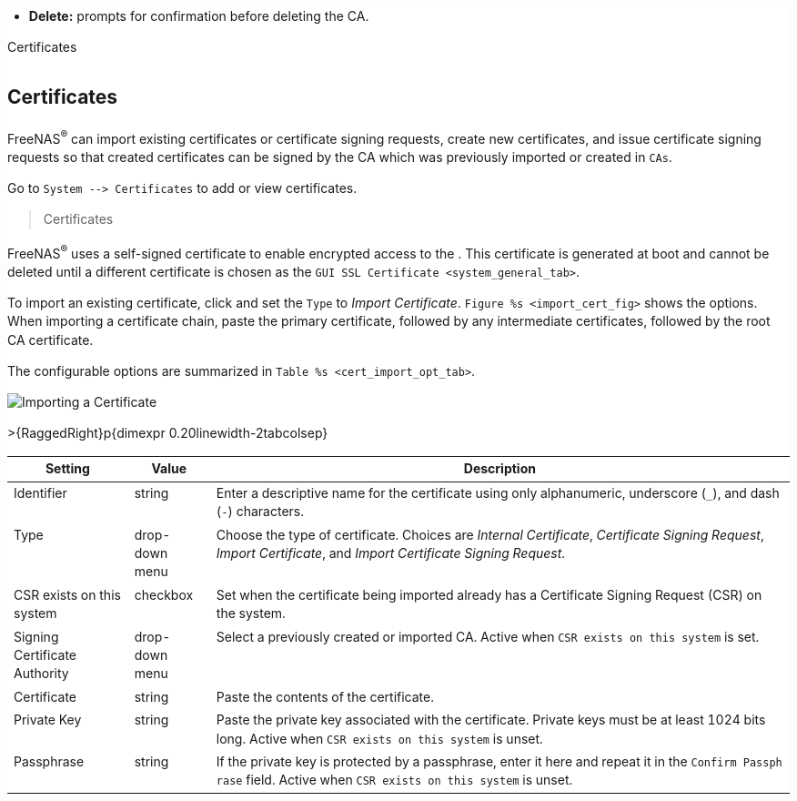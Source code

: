 -   **Delete:** prompts for confirmation before deleting the CA.

<div class="index">

Certificates

</div>

Certificates
------------

FreeNAS<sup>®</sup> can import existing certificates or certificate
signing requests, create new certificates, and issue certificate signing
requests so that created certificates can be signed by the CA which was
previously imported or created in `CAs`.

Go to `System --> Certificates` to add or view certificates.

> Certificates

FreeNAS<sup>®</sup> uses a self-signed certificate to enable encrypted
access to the . This certificate is generated at boot and cannot be
deleted until a different certificate is chosen as the
`GUI SSL Certificate <system_general_tab>`.

To import an existing certificate, click and set the `Type` to *Import
Certificate*. `Figure %s <import_cert_fig>` shows the options. When
importing a certificate chain, paste the primary certificate, followed
by any intermediate certificates, followed by the root CA certificate.

The configurable options are summarized in
`Table %s <cert_import_opt_tab>`.

<div id="import_cert_fig">

![Importing a Certificate][]

</div>

  [Importing a Certificate]: images/system-certificates-add-import-certificate.png

<div class="tabularcolumns">

&gt;{RaggedRight}p{dimexpr 0.20linewidth-2tabcolsep}

</div>

<div id="cert_import_opt_tab">

| Setting                       | Value          | Description                                                                                                                                                        |
|-------------------------------|----------------|--------------------------------------------------------------------------------------------------------------------------------------------------------------------|
| Identifier                    | string         | Enter a descriptive name for the certificate using only alphanumeric, underscore (`_`), and dash (`-`) characters.                                                 |
| Type                          | drop-down menu | Choose the type of certificate. Choices are *Internal Certificate*, *Certificate Signing Request*, *Import Certificate*, and *Import Certificate Signing Request*. |
| CSR exists on this system     | checkbox       | Set when the certificate being imported already has a Certificate Signing Request (CSR) on the system.                                                             |
| Signing Certificate Authority | drop-down menu | Select a previously created or imported CA. Active when `CSR exists on this system` is set.                                                                        |
| Certificate                   | string         | Paste the contents of the certificate.                                                                                                                             |
| Private Key                   | string         | Paste the private key associated with the certificate. Private keys must be at least 1024 bits long. Active when `CSR exists on this system` is unset.             |
| Passphrase                    | string         | If the private key is protected by a passphrase, enter it here and repeat it in the `Confirm Passphrase` field. Active when `CSR exists on this system` is unset.  |


  [Firefox configuration setting]: https://www.redbrick.dcu.ie/~d_fens/articles/Firefox:_This_Address_is_Restricted
  [HTTP Strict Transport Security (HSTS)]: https://en.wikipedia.org/wiki/HTTP_Strict_Transport_Security
  [Language code]: https://en.wikipedia.org/wiki/List_of_ISO_639-1_codes
  [webui GitHub repository]: https://github.com/freenas/webui/tree/master/src/assets/i18n
  [ntp.conf(5)]: https://www.freebsd.org/cgi/man.cgi?query=ntp.conf
  [Add an NTP Server]: images/system-ntp-servers-add.png
  [TCG Opal 1]: https://trustedcomputinggroup.org/wp-content/uploads/Opal_SSC_1.00_rev3.00-Final.pdf
  [TCG OPAL 2]: https://trustedcomputinggroup.org/wp-content/uploads/TCG_Storage-Opal_SSC_v2.01_rev1.00.pdf
  [TCG Opalite]: https://trustedcomputinggroup.org/wp-content/uploads/TCG_Storage-Opalite_SSC_FAQ.pdf
  [Version 1]: https://trustedcomputinggroup.org/wp-content/uploads/TCG_Storage-Pyrite_SSC_v1.00_r1.00.pdf
  [Version 2]: https://trustedcomputinggroup.org/wp-content/uploads/TCG_Storage-Pyrite_SSC_v2.00_r1.00_PUB.pdf
  [TCG Enterprise]: https://trustedcomputinggroup.org/wp-content/uploads/TCG_Storage-SSC_Enterprise-v1.01_r1.00.pdf
  [joint white paper]: https://nvmexpress.org/wp-content/uploads/TCGandNVMe_Joint_White_Paper-TCG_Storage_Opal_and_NVMe_FINAL.pdf
  [camcontrol]: https://www.freebsd.org/cgi/man.cgi?query=camcontrol
  [sedutil-cli]: https://www.mankier.com/8/sedutil-cli
  [sedutil-cli(8)]: https://www.mankier.com/8/sedutil-cli
  [Opal v2.0]: https://trustedcomputinggroup.org/wp-content/uploads/TCG_Storage-Opal_SSC_v2.01_rev1.00.pdf
  [SMTP AUTH]: https://en.wikipedia.org/wiki/SMTP_Authentication
  [Are you having trouble getting FreeNAS to email you in Gmail?]: https://forums.freenas.org/index.php?threads/are-you-having-trouble-getting-freenas-to-email-you-in-gmail.22517/
  [Graphite]: http://graphiteapp.org/
  [AWS-SNS]: https://aws.amazon.com/sns/
  [InfluxDB]: https://www.influxdata.com/
  [Mattermost]: https://about.mattermost.com/
  [OpsGenie]: https://www.opsgenie.com/
  [PagerDuty]: https://www.pagerduty.com/
  [Slack]: https://slack.com/
  [SNMP Trap]: http://www.dpstele.com/snmp/trap-basics.php
  [VictorOps]: https://victorops.com/
  [Alert Services]: images/system-alert-services.png
  [Add Alert Service]: images/system-alert-services-add.png
  [Alert Settings]: images/system-alert-settings.png
  [rclone]: https://rclone.org/
  [suspended creation of new accounts]: https://www.ovh.co.uk/subscriptions-hubic-ended/
  [Cloud Credentials List]: images/system-cloud-credentials.png
  [Add Amazon S3 Credential]: images/system-cloud-credentials-add-example.png
  [rclone documentation]: https://rclone.org/docs/
  [Open Authentication (OAuth)]: https://openauthentication.org/
  [1]: https://rclone.org/about/
  [Secure Socket Shell (SSH)]: https://searchsecurity.techtarget.com/definition/Secure-Shell
  [2]: images/system-ssh-connections-add.png
  [Paste the Replication Key]: images/accounts-users-edit-ssh-key.png
  [RSA-encrypted]: https://en.wikipedia.org/wiki/RSA_%28cryptosystem%29
  [Example Keypair]: images/system-ssh-keypairs-add.png
  [sysctl(8)]: https://www.freebsd.org/cgi/man.cgi?query=sysctl
  [rc.conf(5)]: https://www.freebsd.org/cgi/man.cgi?query=rc.conf
  [FreeBSD Handbook]: https://www.freebsd.org/doc/en_US.ISO8859-1/books/handbook/
  [Adding a Tunable]: images/system-tunables-add.png
  [3]: https://www.freebsd.org/doc/en_US.ISO08859-1/books/handbook/
  [Reviewing Updates]: images/system-update-staged.png
  [4]: images/save-config.png
  [5]: images/system-manualupdate.png
  [Importing a CA]: images/system-cas-add-import-ca.png
  [certificate chain]: https://en.wikipedia.org/wiki/Root_certificate
  [Creating an Internal CA]: images/system-cas-add-internal-ca.png
  [Rivest-Shamir-Adleman]: https://en.wikipedia.org/wiki/RSA_(cryptosystem)
  [Elliptic-curve]: https://en.wikipedia.org/wiki/Elliptic-curve_cryptography
  [RFC 5639]: https://tools.ietf.org/html/rfc5639
  [SEC 2]: http://www.secg.org/sec2-v2.pdf
  [Creating a New Certificate]: images/system-certificates-add-internal-certificate.png
  [Rivest-Shamir-Adleman]: https://en.wikipedia.org/wiki/RSA_(cryptosystem)
  [Elliptic-curve]: https://en.wikipedia.org/wiki/Elliptic-curve_cryptography
  [RFC 5639]: https://tools.ietf.org/html/rfc5639
  [SEC 2]: http://www.secg.org/sec2-v2.pdf
  [Managing Certificates]: images/system-certificates-manage.png
  [Automatic Certificate Management Environment (ACME)]: https://ietf-wg-acme.github.io/acme/draft-ietf-acme-acme.html
  [ACME Certificate Options]: images/system-acme-cert-add.png
  [DNS Authenticator Options]: images/system-acmedns-add.png
  [AWS documentation]: https://docs.aws.amazon.com/IAM/latest/UserGuide/id_credentials_access-keys.html
  [Support Menu]: images/system-support.png